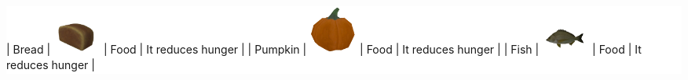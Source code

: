 | Bread | <img src="images/items/8.png" style="width: 60px;"/> | Food | It reduces hunger |
| Pumpkin | <img src="images/items/9.png" style="width: 60px;"/> | Food | It reduces hunger |
| Fish | <img src="images/items/10.png" style="width: 60px;"/> | Food | It reduces hunger |